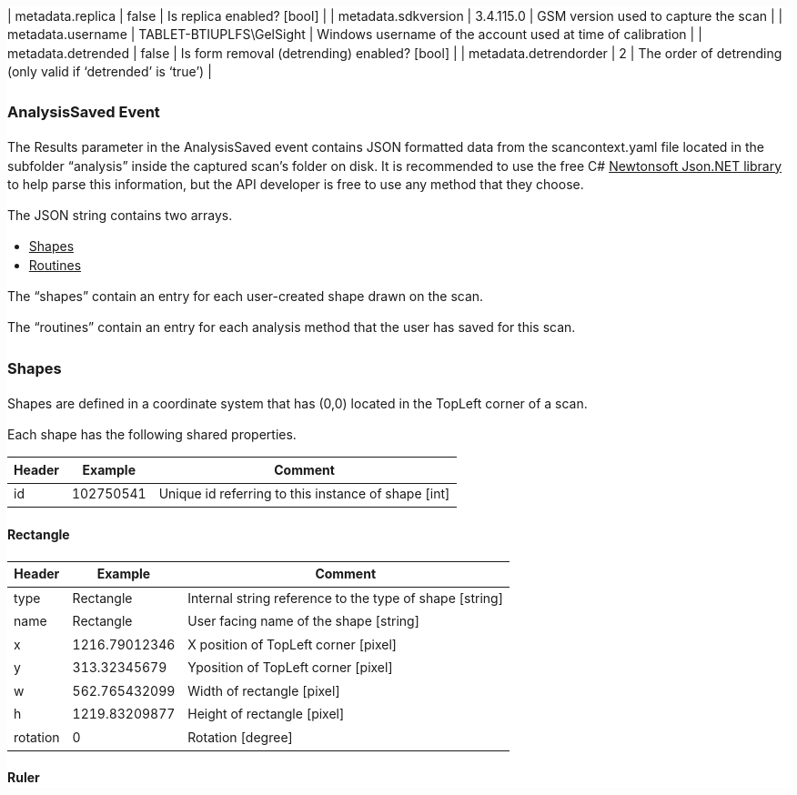 | metadata.replica      | false                                                                                     | Is replica enabled? [bool]                                                                                                                                                                                                                                                                                                      |
| metadata.sdkversion   | 3.4.115.0                                                                                 | GSM version used to capture the scan                                                                                                                                                                                                                                                                                            |
| metadata.username     | TABLET-BTIUPLFS\\GelSight                                                                 | Windows username of the account used at time of calibration                                                                                                                                                                                                                                                                     |
| metadata.detrended    | false                                                                                     | Is form removal (detrending) enabled? [bool]                                                                                                                                                                                                                                                                                    |
| metadata.detrendorder | 2                                                                                         | The order of detrending (only valid if ‘detrended’ is ‘true’)                                                                                                                                                                                                                                                                   |

### AnalysisSaved Event

The Results parameter in the AnalysisSaved event contains JSON formatted data from the scancontext.yaml file located in the subfolder “analysis” inside the captured scan’s folder on disk. It is recommended to use the free C\# [Newtonsoft Json.NET library](https://www.newtonsoft.com/json) to help parse this information, but the API developer is free to use any method that they choose.

The JSON string contains two arrays.

-   [Shapes](#shapes)
-   [Routines](#routines)

The “shapes” contain an entry for each user-created shape drawn on the scan.

The “routines” contain an entry for each analysis method that the user has saved for this scan.

### Shapes

Shapes are defined in a coordinate system that has (0,0) located in the TopLeft corner of a scan.

Each shape has the following shared properties.

| Header | Example   | Comment                                             |
|--------|-----------|-----------------------------------------------------|
| id     | 102750541 | Unique id referring to this instance of shape [int] |

#### Rectangle

| Header   | Example       | Comment                                                 |
|----------|---------------|---------------------------------------------------------|
| type     | Rectangle     | Internal string reference to the type of shape [string] |
| name     | Rectangle     | User facing name of the shape [string]                  |
| x        | 1216.79012346 | X position of TopLeft corner [pixel]                    |
| y        | 313.32345679  | Yposition of TopLeft corner [pixel]                     |
| w        | 562.765432099 | Width of rectangle [pixel]                              |
| h        | 1219.83209877 | Height of rectangle [pixel]                             |
| rotation | 0             | Rotation [degree]                                       |

#### Ruler
